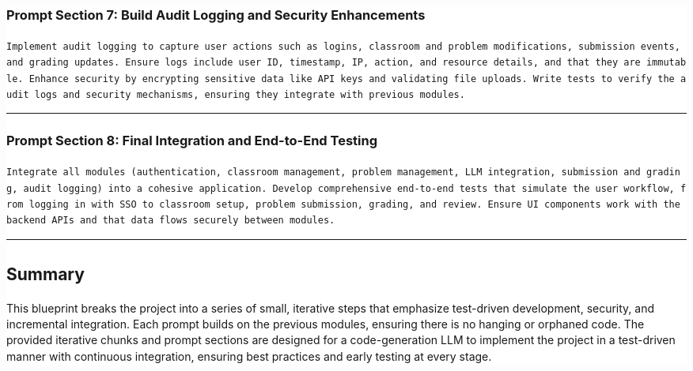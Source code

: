 
### Prompt Section 7: Build Audit Logging and Security Enhancements

```
Implement audit logging to capture user actions such as logins, classroom and problem modifications, submission events, and grading updates. Ensure logs include user ID, timestamp, IP, action, and resource details, and that they are immutable. Enhance security by encrypting sensitive data like API keys and validating file uploads. Write tests to verify the audit logs and security mechanisms, ensuring they integrate with previous modules.
```

---

### Prompt Section 8: Final Integration and End-to-End Testing

```
Integrate all modules (authentication, classroom management, problem management, LLM integration, submission and grading, audit logging) into a cohesive application. Develop comprehensive end-to-end tests that simulate the user workflow, from logging in with SSO to classroom setup, problem submission, grading, and review. Ensure UI components work with the backend APIs and that data flows securely between modules.
```


---

## Summary

This blueprint breaks the project into a series of small, iterative steps that emphasize test-driven development, security, and incremental integration. Each prompt builds on the previous modules, ensuring there is no hanging or orphaned code. The provided iterative chunks and prompt sections are designed for a code-generation LLM to implement the project in a test-driven manner with continuous integration, ensuring best practices and early testing at every stage.





